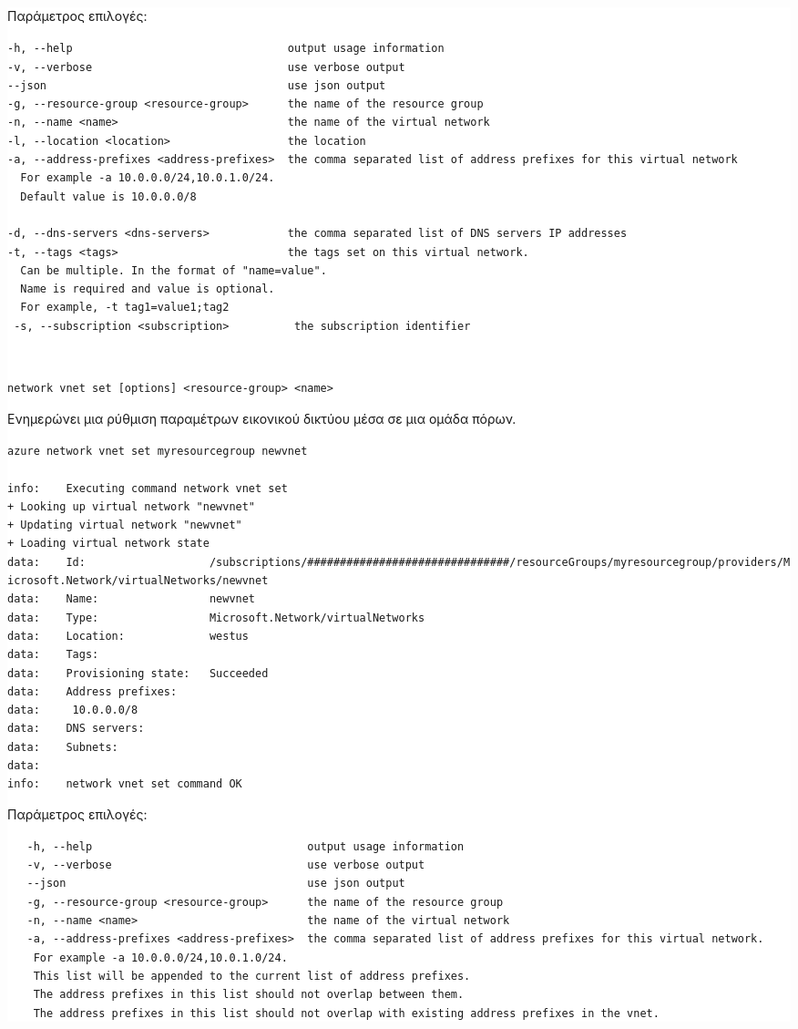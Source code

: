 
Παράμετρος επιλογές:

    -h, --help                                 output usage information
    -v, --verbose                              use verbose output
    --json                                     use json output
    -g, --resource-group <resource-group>      the name of the resource group
    -n, --name <name>                          the name of the virtual network
    -l, --location <location>                  the location
    -a, --address-prefixes <address-prefixes>  the comma separated list of address prefixes for this virtual network
      For example -a 10.0.0.0/24,10.0.1.0/24.
      Default value is 10.0.0.0/8

    -d, --dns-servers <dns-servers>            the comma separated list of DNS servers IP addresses
    -t, --tags <tags>                          the tags set on this virtual network.
      Can be multiple. In the format of "name=value".
      Name is required and value is optional.
      For example, -t tag1=value1;tag2
     -s, --subscription <subscription>          the subscription identifier
<BR>

    network vnet set [options] <resource-group> <name>

Ενημερώνει μια ρύθμιση παραμέτρων εικονικού δικτύου μέσα σε μια ομάδα πόρων.

    azure network vnet set myresourcegroup newvnet

    info:    Executing command network vnet set
    + Looking up virtual network "newvnet"
    + Updating virtual network "newvnet"
    + Loading virtual network state
    data:    Id:                   /subscriptions/###############################/resourceGroups/myresourcegroup/providers/Microsoft.Network/virtualNetworks/newvnet
    data:    Name:                 newvnet
    data:    Type:                 Microsoft.Network/virtualNetworks
    data:    Location:             westus
    data:    Tags:
    data:    Provisioning state:   Succeeded
    data:    Address prefixes:
    data:     10.0.0.0/8
    data:    DNS servers:
    data:    Subnets:
    data:
    info:    network vnet set command OK

Παράμετρος επιλογές:

       -h, --help                                 output usage information
       -v, --verbose                              use verbose output
       --json                                     use json output
       -g, --resource-group <resource-group>      the name of the resource group
       -n, --name <name>                          the name of the virtual network
       -a, --address-prefixes <address-prefixes>  the comma separated list of address prefixes for this virtual network.
        For example -a 10.0.0.0/24,10.0.1.0/24.
        This list will be appended to the current list of address prefixes.
        The address prefixes in this list should not overlap between them.
        The address prefixes in this list should not overlap with existing address prefixes in the vnet.
